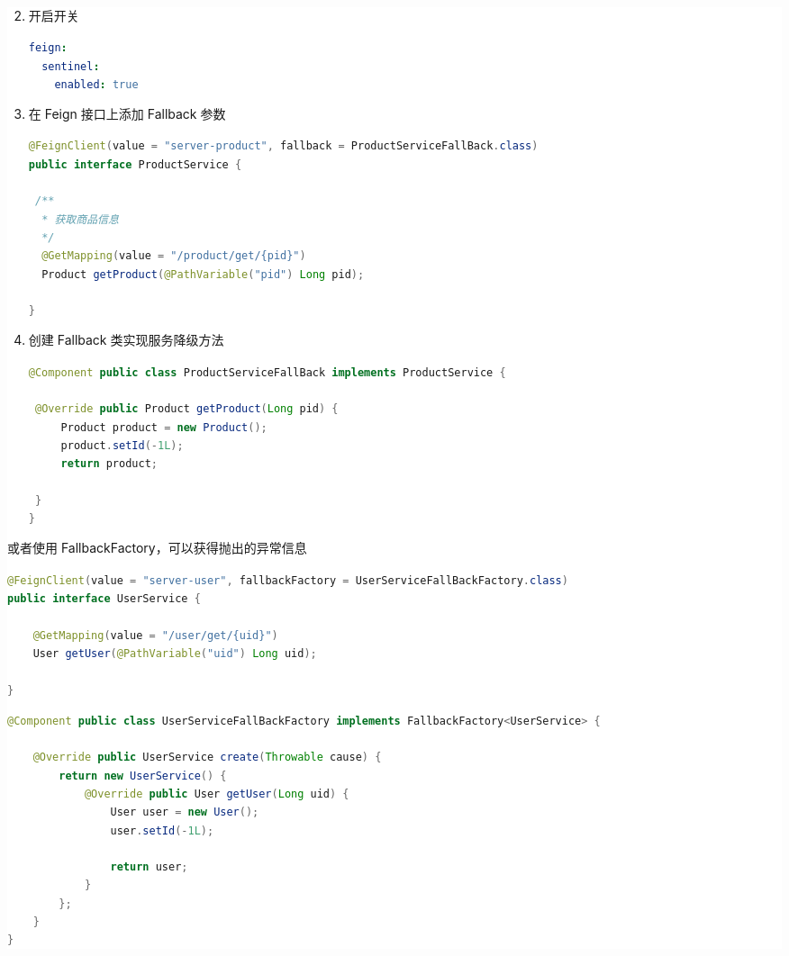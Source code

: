 2. 开启开关

   ```yaml
   feign: 
     sentinel: 
       enabled: true
   ```

3. 在 Feign 接口上添加 Fallback 参数

   ```java
   @FeignClient(value = "server-product", fallback = ProductServiceFallBack.class) 
   public interface ProductService {
   
   	/** 
   	 * 获取商品信息 
   	 */
   	 @GetMapping(value = "/product/get/{pid}") 
   	 Product getProduct(@PathVariable("pid") Long pid);
   
   }
   ```

4. 创建 Fallback 类实现服务降级方法

   ```java
   @Component public class ProductServiceFallBack implements ProductService { 
   
   	@Override public Product getProduct(Long pid) { 
   		Product product = new Product();
   		product.setId(-1L); 
   		return product;
   		
   	}
   }
   ```



或者使用 FallbackFactory，可以获得抛出的异常信息

```java
@FeignClient(value = "server-user", fallbackFactory = UserServiceFallBackFactory.class) 
public interface UserService { 

	@GetMapping(value = "/user/get/{uid}") 
	User getUser(@PathVariable("uid") Long uid);
	
}
```

```java
@Component public class UserServiceFallBackFactory implements FallbackFactory<UserService> {

	@Override public UserService create(Throwable cause) { 
		return new UserService() { 
			@Override public User getUser(Long uid) {
				User user = new User(); 
				user.setId(-1L); 
				
				return user;
			} 
		}; 
	} 
}
```
